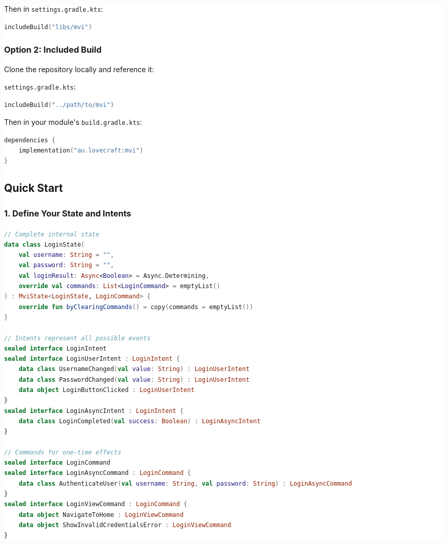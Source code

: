 Then in `settings.gradle.kts`:
```kotlin
includeBuild("libs/mvi")
```

### Option 2: Included Build

Clone the repository locally and reference it:

`settings.gradle.kts`:
```kotlin
includeBuild("../path/to/mvi")
```

Then in your module's `build.gradle.kts`:
```kotlin
dependencies {
    implementation("au.lovecraft:mvi")
}
```

## Quick Start

### 1. Define Your State and Intents

```kotlin
// Complete internal state
data class LoginState(
    val username: String = "",
    val password: String = "",
    val loginResult: Async<Boolean> = Async.Determining,
    override val commands: List<LoginCommand> = emptyList()
) : MviState<LoginState, LoginCommand> {
    override fun byClearingCommands() = copy(commands = emptyList())
}

// Intents represent all possible events
sealed interface LoginIntent
sealed interface LoginUserIntent : LoginIntent {
    data class UsernameChanged(val value: String) : LoginUserIntent
    data class PasswordChanged(val value: String) : LoginUserIntent
    data object LoginButtonClicked : LoginUserIntent
}
sealed interface LoginAsyncIntent : LoginIntent {
    data class LoginCompleted(val success: Boolean) : LoginAsyncIntent
}

// Commands for one-time effects
sealed interface LoginCommand
sealed interface LoginAsyncCommand : LoginCommand {
    data class AuthenticateUser(val username: String, val password: String) : LoginAsyncCommand
}
sealed interface LoginViewCommand : LoginCommand {
    data object NavigateToHome : LoginViewCommand
    data object ShowInvalidCredentialsError : LoginViewCommand
}
```
